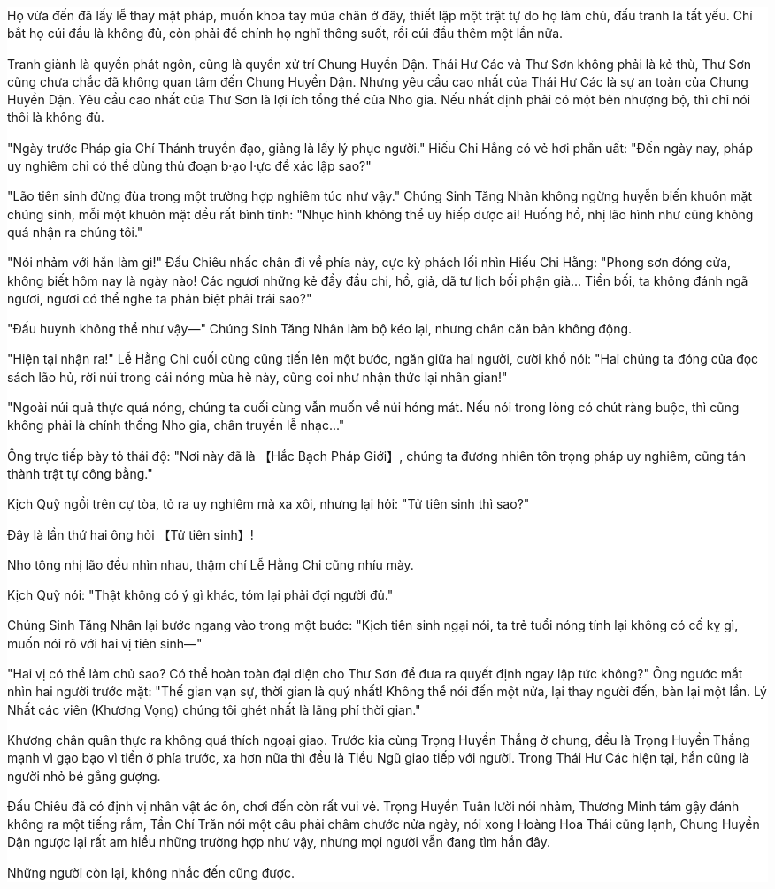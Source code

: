 Họ vừa đến đã lấy lễ thay mặt pháp, muốn khoa tay múa chân ở đây, thiết lập một trật tự do họ làm chủ, đấu tranh là tất yếu. Chỉ bắt họ cúi đầu là không đủ, còn phải để chính họ nghĩ thông suốt, rồi cúi đầu thêm một lần nữa.

Tranh giành là quyền phát ngôn, cũng là quyền xử trí Chung Huyền Dận. Thái Hư Các và Thư Sơn không phải là kẻ thù, Thư Sơn cũng chưa chắc đã không quan tâm đến Chung Huyền Dận. Nhưng yêu cầu cao nhất của Thái Hư Các là sự an toàn của Chung Huyền Dận. Yêu cầu cao nhất của Thư Sơn là lợi ích tổng thể của Nho gia. Nếu nhất định phải có một bên nhượng bộ, thì chỉ nói thôi là không đủ.

"Ngày trước Pháp gia Chí Thánh truyền đạo, giảng là lấy lý phục người." Hiếu Chi Hằng có vẻ hơi phẫn uất: "Đến ngày nay, pháp uy nghiêm chỉ có thể dùng thủ đoạn b·ạo l·ực để xác lập sao?"

"Lão tiên sinh đừng đùa trong một trường hợp nghiêm túc như vậy." Chúng Sinh Tăng Nhân không ngừng huyễn biến khuôn mặt chúng sinh, mỗi một khuôn mặt đều rất bình tĩnh: "Nhục hình không thể uy hiếp được ai! Huống hồ, nhị lão hình như cũng không quá nhận ra chúng tôi."

"Nói nhảm với hắn làm gì!" Đấu Chiêu nhấc chân đi về phía này, cực kỳ phách lối nhìn Hiếu Chi Hằng: "Phong sơn đóng cửa, không biết hôm nay là ngày nào! Các ngươi những kẻ đầy đầu chi, hồ, giả, dã tư lịch bối phận già... Tiền bối, ta không đánh ngã ngươi, ngươi có thể nghe ta phân biệt phải trái sao?"

"Đấu huynh không thể như vậy—" Chúng Sinh Tăng Nhân làm bộ kéo lại, nhưng chân căn bản không động.

"Hiện tại nhận ra!" Lễ Hằng Chi cuối cùng cũng tiến lên một bước, ngăn giữa hai người, cười khổ nói: "Hai chúng ta đóng cửa đọc sách lão hủ, rời núi trong cái nóng mùa hè này, cũng coi như nhận thức lại nhân gian!"

"Ngoài núi quả thực quá nóng, chúng ta cuối cùng vẫn muốn về núi hóng mát. Nếu nói trong lòng có chút ràng buộc, thì cũng không phải là chính thống Nho gia, chân truyền lễ nhạc..."

Ông trực tiếp bày tỏ thái độ: "Nơi này đã là 【Hắc Bạch Pháp Giới】, chúng ta đương nhiên tôn trọng pháp uy nghiêm, cũng tán thành trật tự công bằng."

Kịch Quỹ ngồi trên cự tòa, tỏ ra uy nghiêm mà xa xôi, nhưng lại hỏi: "Tử tiên sinh thì sao?"

Đây là lần thứ hai ông hỏi 【Tử tiên sinh】!

Nho tông nhị lão đều nhìn nhau, thậm chí Lễ Hằng Chi cũng nhíu mày.

Kịch Quỹ nói: "Thật không có ý gì khác, tóm lại phải đợi người đủ."

Chúng Sinh Tăng Nhân lại bước ngang vào trong một bước: "Kịch tiên sinh ngại nói, ta trẻ tuổi nóng tính lại không có cố kỵ gì, muốn nói rõ với hai vị tiên sinh—"

"Hai vị có thể làm chủ sao? Có thể hoàn toàn đại diện cho Thư Sơn để đưa ra quyết định ngay lập tức không?" Ông ngước mắt nhìn hai người trước mặt: "Thế gian vạn sự, thời gian là quý nhất! Không thể nói đến một nửa, lại thay người đến, bàn lại một lần. Lý Nhất các viên (Khương Vọng) chúng tôi ghét nhất là lãng phí thời gian."

Khương chân quân thực ra không quá thích ngoại giao. Trước kia cùng Trọng Huyền Thắng ở chung, đều là Trọng Huyền Thắng mạnh vì gạo bạo vì tiền ở phía trước, xa hơn nữa thì đều là Tiểu Ngũ giao tiếp với người. Trong Thái Hư Các hiện tại, hắn cũng là người nhỏ bé gắng gượng.

Đấu Chiêu đã có định vị nhân vật ác ôn, chơi đến còn rất vui vẻ. Trọng Huyền Tuân lười nói nhảm, Thương Minh tám gậy đánh không ra một tiếng rắm, Tần Chí Trăn nói một câu phải châm chước nửa ngày, nói xong Hoàng Hoa Thái cũng lạnh, Chung Huyền Dận ngược lại rất am hiểu những trường hợp như vậy, nhưng mọi người vẫn đang tìm hắn đây.

Những người còn lại, không nhắc đến cũng được.

